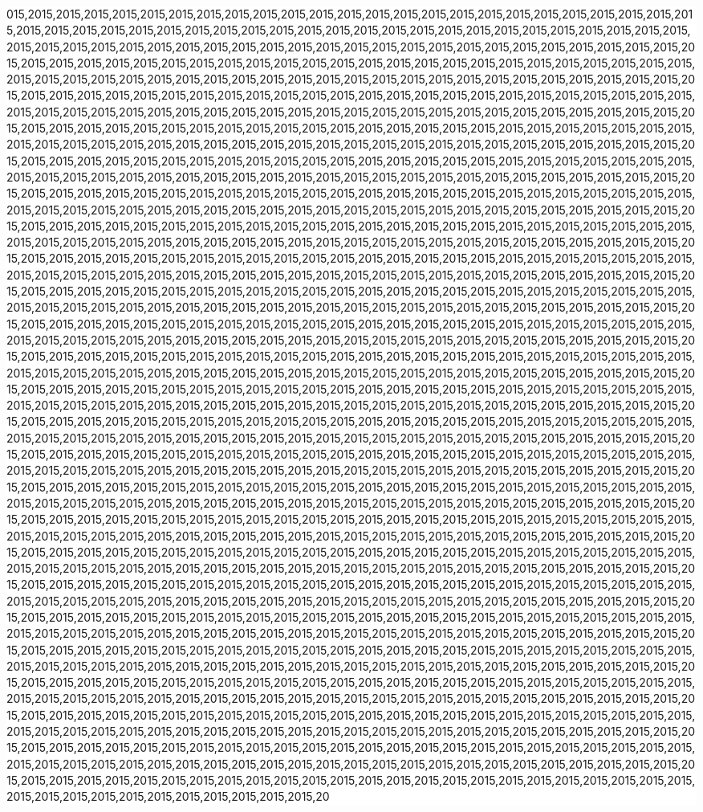 015,2015,2015,2015,2015,2015,2015,2015,2015,2015,2015,2015,2015,2015,2015,2015,2015,2015,2015,2015,2015,2015,2015,2015,2015,2015,2015,2015,2015,2015,2015,2015,2015,2015,2015,2015,2015,2015,2015,2015,2015,2015,2015,2015,2015,2015,2015,2015,2015,2015,2015,2015,2015,2015,2015,2015,2015,2015,2015,2015,2015,2015,2015,2015,2015,2015,2015,2015,2015,2015,2015,2015,2015,2015,2015,2015,2015,2015,2015,2015,2015,2015,2015,2015,2015,2015,2015,2015,2015,2015,2015,2015,2015,2015,2015,2015,2015,2015,2015,2015,2015,2015,2015,2015,2015,2015,2015,2015,2015,2015,2015,2015,2015,2015,2015,2015,2015,2015,2015,2015,2015,2015,2015,2015,2015,2015,2015,2015,2015,2015,2015,2015,2015,2015,2015,2015,2015,2015,2015,2015,2015,2015,2015,2015,2015,2015,2015,2015,2015,2015,2015,2015,2015,2015,2015,2015,2015,2015,2015,2015,2015,2015,2015,2015,2015,2015,2015,2015,2015,2015,2015,2015,2015,2015,2015,2015,2015,2015,2015,2015,2015,2015,2015,2015,2015,2015,2015,2015,2015,2015,2015,2015,2015,2015,2015,2015,2015,2015,2015,2015,2015,2015,2015,2015,2015,2015,2015,2015,2015,2015,2015,2015,2015,2015,2015,2015,2015,2015,2015,2015,2015,2015,2015,2015,2015,2015,2015,2015,2015,2015,2015,2015,2015,2015,2015,2015,2015,2015,2015,2015,2015,2015,2015,2015,2015,2015,2015,2015,2015,2015,2015,2015,2015,2015,2015,2015,2015,2015,2015,2015,2015,2015,2015,2015,2015,2015,2015,2015,2015,2015,2015,2015,2015,2015,2015,2015,2015,2015,2015,2015,2015,2015,2015,2015,2015,2015,2015,2015,2015,2015,2015,2015,2015,2015,2015,2015,2015,2015,2015,2015,2015,2015,2015,2015,2015,2015,2015,2015,2015,2015,2015,2015,2015,2015,2015,2015,2015,2015,2015,2015,2015,2015,2015,2015,2015,2015,2015,2015,2015,2015,2015,2015,2015,2015,2015,2015,2015,2015,2015,2015,2015,2015,2015,2015,2015,2015,2015,2015,2015,2015,2015,2015,2015,2015,2015,2015,2015,2015,2015,2015,2015,2015,2015,2015,2015,2015,2015,2015,2015,2015,2015,2015,2015,2015,2015,2015,2015,2015,2015,2015,2015,2015,2015,2015,2015,2015,2015,2015,2015,2015,2015,2015,2015,2015,2015,2015,2015,2015,2015,2015,2015,2015,2015,2015,2015,2015,2015,2015,2015,2015,2015,2015,2015,2015,2015,2015,2015,2015,2015,2015,2015,2015,2015,2015,2015,2015,2015,2015,2015,2015,2015,2015,2015,2015,2015,2015,2015,2015,2015,2015,2015,2015,2015,2015,2015,2015,2015,2015,2015,2015,2015,2015,2015,2015,2015,2015,2015,2015,2015,2015,2015,2015,2015,2015,2015,2015,2015,2015,2015,2015,2015,2015,2015,2015,2015,2015,2015,2015,2015,2015,2015,2015,2015,2015,2015,2015,2015,2015,2015,2015,2015,2015,2015,2015,2015,2015,2015,2015,2015,2015,2015,2015,2015,2015,2015,2015,2015,2015,2015,2015,2015,2015,2015,2015,2015,2015,2015,2015,2015,2015,2015,2015,2015,2015,2015,2015,2015,2015,2015,2015,2015,2015,2015,2015,2015,2015,2015,2015,2015,2015,2015,2015,2015,2015,2015,2015,2015,2015,2015,2015,2015,2015,2015,2015,2015,2015,2015,2015,2015,2015,2015,2015,2015,2015,2015,2015,2015,2015,2015,2015,2015,2015,2015,2015,2015,2015,2015,2015,2015,2015,2015,2015,2015,2015,2015,2015,2015,2015,2015,2015,2015,2015,2015,2015,2015,2015,2015,2015,2015,2015,2015,2015,2015,2015,2015,2015,2015,2015,2015,2015,2015,2015,2015,2015,2015,2015,2015,2015,2015,2015,2015,2015,2015,2015,2015,2015,2015,2015,2015,2015,2015,2015,2015,2015,2015,2015,2015,2015,2015,2015,2015,2015,2015,2015,2015,2015,2015,2015,2015,2015,2015,2015,2015,2015,2015,2015,2015,2015,2015,2015,2015,2015,2015,2015,2015,2015,2015,2015,2015,2015,2015,2015,2015,2015,2015,2015,2015,2015,2015,2015,2015,2015,2015,2015,2015,2015,2015,2015,2015,2015,2015,2015,2015,2015,2015,2015,2015,2015,2015,2015,2015,2015,2015,2015,2015,2015,2015,2015,2015,2015,2015,2015,2015,2015,2015,2015,2015,2015,2015,2015,2015,2015,2015,2015,2015,2015,2015,2015,2015,2015,2015,2015,2015,2015,2015,2015,2015,2015,2015,2015,2015,2015,2015,2015,2015,2015,2015,2015,2015,2015,2015,2015,2015,2015,2015,2015,2015,2015,2015,2015,2015,2015,2015,2015,2015,2015,2015,2015,2015,2015,2015,2015,2015,2015,2015,2015,2015,2015,2015,2015,2015,2015,2015,2015,2015,2015,2015,2015,2015,2015,2015,2015,2015,2015,2015,2015,2015,2015,2015,2015,2015,2015,2015,2015,2015,2015,2015,2015,2015,2015,2015,2015,2015,2015,2015,2015,2015,2015,2015,2015,2015,2015,2015,2015,2015,2015,2015,2015,2015,2015,2015,2015,2015,2015,2015,2015,2015,2015,2015,2015,2015,2015,2015,2015,2015,2015,2015,2015,2015,2015,2015,2015,2015,2015,2015,2015,2015,2015,2015,2015,2015,2015,2015,2015,2015,2015,2015,2015,2015,2015,2015,2015,2015,2015,2015,2015,2015,2015,2015,2015,2015,2015,2015,2015,2015,2015,2015,2015,2015,2015,2015,2015,2015,2015,2015,2015,2015,2015,2015,2015,2015,2015,2015,2015,2015,2015,2015,2015,2015,2015,2015,2015,2015,2015,2015,2015,2015,2015,2015,2015,2015,2015,2015,2015,2015,2015,2015,2015,2015,2015,2015,2015,2015,2015,2015,2015,2015,2015,2015,2015,2015,2015,2015,2015,2015,2015,2015,2015,2015,2015,2015,2015,2015,2015,2015,2015,2015,2015,2015,2015,2015,2015,2015,2015,2015,2015,2015,2015,2015,2015,2015,2015,2015,2015,2015,2015,2015,2015,2015,2015,2015,2015,2015,2015,2015,2015,2015,2015,2015,2015,2015,2015,2015,2015,2015,2015,2015,2015,2015,2015,2015,2015,2015,2015,2015,2015,2015,2015,2015,2015,2015,2015,2015,2015,2015,2015,2015,2015,2015,2015,2015,2015,2015,2015,2015,2015,2015,2015,2015,2015,2015,2015,2015,2015,2015,2015,2015,2015,2015,2015,2015,2015,2015,2015,2015,2015,2015,2015,2015,2015,2015,2015,2015,2015,2015,2015,2015,2015,2015,2015,2015,2015,2015,2015,2015,2015,2015,2015,2015,2015,2015,2015,2015,2015,2015,2015,2015,2015,2015,2015,2015,2015,2015,2015,2015,2015,2015,2015,2015,2015,2015,2015,2015,2015,2015,2015,2015,2015,2015,2015,2015,2015,2015,2015,2015,2015,2015,2015,2015,2015,2015,2015,2015,2015,2015,2015,2015,2015,2015,2015,2015,2015,2015,2015,2015,2015,2015,2015,2015,2015,2015,2015,2015,2015,2015,2015,2015,2015,2015,2015,2015,2015,2015,2015,2015,2015,2015,2015,2015,2015,2015,2015,2015,2015,2015,2015,2015,2015,2015,2015,2015,2015,2015,2015,2015,2015,2015,2015,2015,2015,2015,2015,2015,2015,2015,2015,2015,2015,2015,2015,2015,2015,2015,2015,2015,2015,2015,20